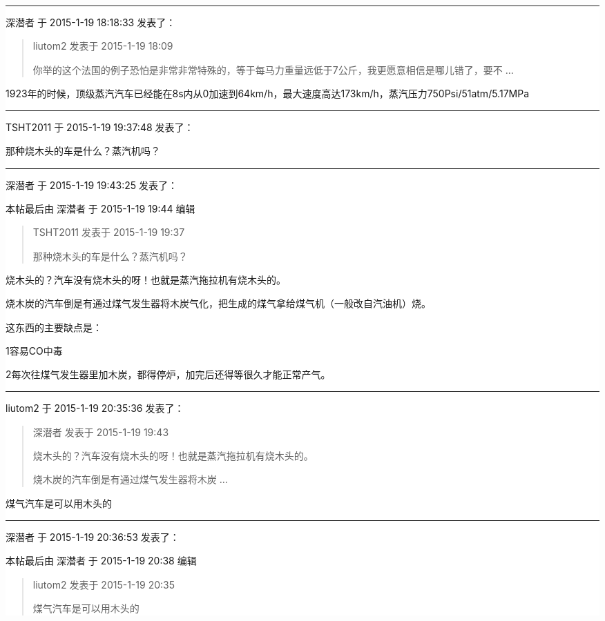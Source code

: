 ---------

深潜者 于 2015-1-19 18:18:33 发表了：

> liutom2 发表于 2015-1-19 18:09
> 
> 你举的这个法国的例子恐怕是非常非常特殊的，等于每马力重量远低于7公斤，我更愿意相信是哪儿错了，要不 ...



1923年的时候，顶级蒸汽汽车已经能在8s内从0加速到64km/h，最大速度高达173km/h，蒸汽压力750Psi/51atm/5.17MPa

---------

TSHT2011 于 2015-1-19 19:37:48 发表了：

那种烧木头的车是什么？蒸汽机吗？

---------

深潜者 于 2015-1-19 19:43:25 发表了：

本帖最后由 深潜者 于 2015-1-19 19:44 编辑 


> 
> TSHT2011 发表于 2015-1-19 19:37
> 
> 那种烧木头的车是什么？蒸汽机吗？



烧木头的？汽车没有烧木头的呀！也就是蒸汽拖拉机有烧木头的。

烧木炭的汽车倒是有通过煤气发生器将木炭气化，把生成的煤气拿给煤气机（一般改自汽油机）烧。

这东西的主要缺点是：

1容易CO中毒

2每次往煤气发生器里加木炭，都得停炉，加完后还得等很久才能正常产气。

---------

liutom2 于 2015-1-19 20:35:36 发表了：

> 深潜者 发表于 2015-1-19 19:43
> 
> 烧木头的？汽车没有烧木头的呀！也就是蒸汽拖拉机有烧木头的。
> 
> 烧木炭的汽车倒是有通过煤气发生器将木炭 ...



煤气汽车是可以用木头的

---------

深潜者 于 2015-1-19 20:36:53 发表了：

本帖最后由 深潜者 于 2015-1-19 20:38 编辑 


> 
> liutom2 发表于 2015-1-19 20:35
> 
> 煤气汽车是可以用木头的
